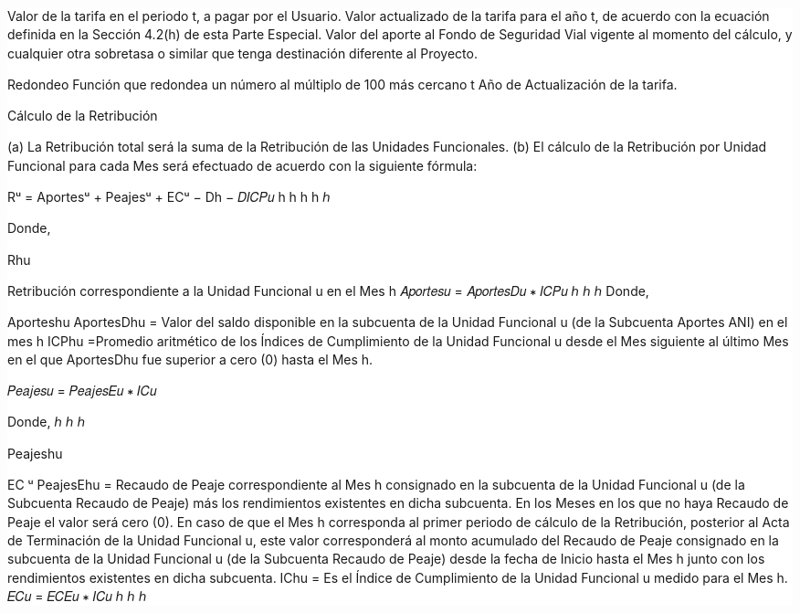 
Valor de la tarifa en el periodo t, a pagar por el Usuario.
Valor actualizado de la tarifa para el año t, de acuerdo con la ecuación definida en la Sección 4.2(h) de esta Parte Especial.
Valor del aporte al Fondo de Seguridad Vial vigente al momento del cálculo, y cualquier otra sobretasa o similar que tenga destinación diferente al Proyecto.

Redondeo    Función que redondea un número al múltiplo de 100 más cercano
t      Año de Actualización de la tarifa.

Cálculo de la Retribución

(a)   La Retribución total será la suma de la Retribución de las Unidades Funcionales.
(b)   El cálculo de la Retribución por Unidad Funcional para cada Mes será efectuado de acuerdo con la siguiente fórmula:

Rᵘ = Aportesᵘ + Peajesᵘ + ECᵘ − Dh − 𝐷𝐼𝐶𝑃𝑢
h         h       h     h          ℎ


Donde,




Rhu


Retribución correspondiente a la Unidad Funcional u en el Mes h
𝐴𝑝𝑜𝑟𝑡𝑒𝑠𝑢 = 𝐴𝑝𝑜𝑟𝑡𝑒𝑠𝐷𝑢 ∗ 𝐼𝐶𝑃𝑢
ℎ         ℎ     ℎ
Donde,



Aporteshu
AportesDhu = Valor del saldo disponible en la subcuenta de la Unidad Funcional u (de la Subcuenta Aportes ANI) en el mes h
ICPhu  =Promedio  aritmético  de  los  Índices  de Cumplimiento de la Unidad Funcional u desde el Mes siguiente al último Mes en el que AportesDhu  fue superior a cero (0) hasta el Mes h.

𝑃𝑒𝑎𝑗𝑒𝑠𝑢 = 𝑃𝑒𝑎𝑗𝑒𝑠𝐸𝑢 ∗ 𝐼𝐶𝑢


Donde,
ℎ        ℎ    ℎ





Peajeshu









EC ᵘ
PeajesEhu = Recaudo de Peaje correspondiente al Mes h consignado en la subcuenta de la Unidad Funcional u (de  la  Subcuenta  Recaudo  de  Peaje)  más  los rendimientos existentes en dicha subcuenta. En los Meses en los que no haya Recaudo de Peaje el valor será cero (0). En caso de que el Mes h corresponda al primer periodo de cálculo de la Retribución, posterior al Acta de Terminación de la Unidad Funcional u, este valor corresponderá al monto acumulado del Recaudo de Peaje  consignado  en  la  subcuenta  de  la  Unidad Funcional u (de la Subcuenta Recaudo de Peaje) desde la fecha de Inicio hasta el Mes h junto con los rendimientos existentes en dicha subcuenta.
IChu = Es el Índice de Cumplimiento de la Unidad Funcional u medido para el Mes h.
𝐸𝐶𝑢 = 𝐸𝐶𝐸𝑢 ∗ 𝐼𝐶𝑢
ℎ     ℎ    ℎ
